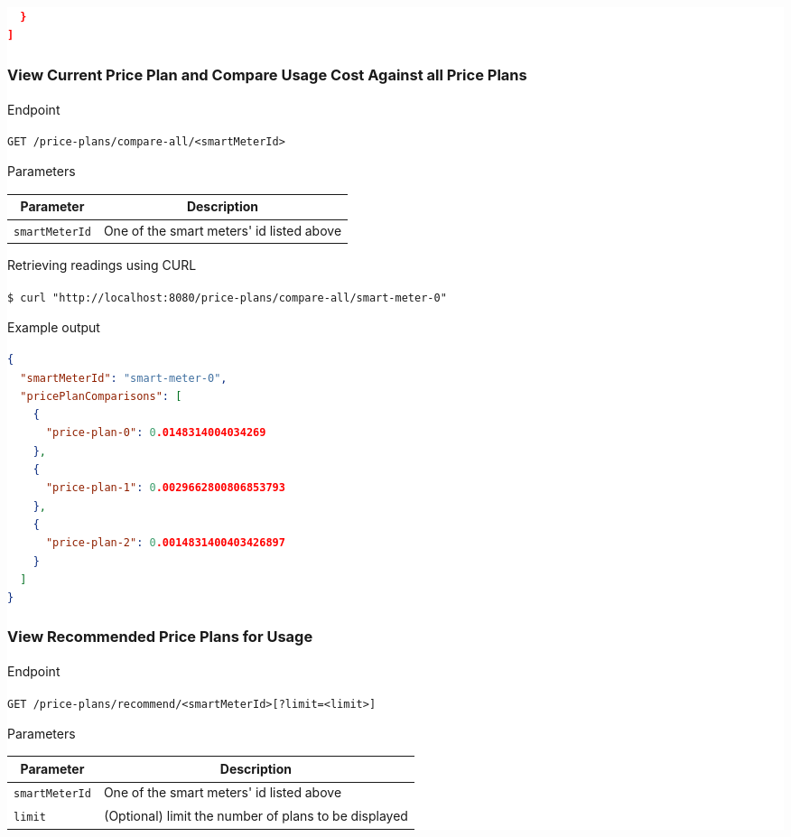 ```json
  }
]
```

### View Current Price Plan and Compare Usage Cost Against all Price Plans

Endpoint

```text
GET /price-plans/compare-all/<smartMeterId>
```

Parameters

| Parameter      | Description                              |
| -------------- | ---------------------------------------- |
| `smartMeterId` | One of the smart meters' id listed above |

Retrieving readings using CURL

```console
$ curl "http://localhost:8080/price-plans/compare-all/smart-meter-0"
```

Example output

```json
{
  "smartMeterId": "smart-meter-0",
  "pricePlanComparisons": [
    {
      "price-plan-0": 0.0148314004034269
    },
    {
      "price-plan-1": 0.0029662800806853793
    },
    {
      "price-plan-2": 0.0014831400403426897
    }
  ]
}
```

### View Recommended Price Plans for Usage

Endpoint

```text
GET /price-plans/recommend/<smartMeterId>[?limit=<limit>]
```

Parameters

| Parameter      | Description                                          |
| -------------- | ---------------------------------------------------- |
| `smartMeterId` | One of the smart meters' id listed above             |
| `limit`        | (Optional) limit the number of plans to be displayed |
